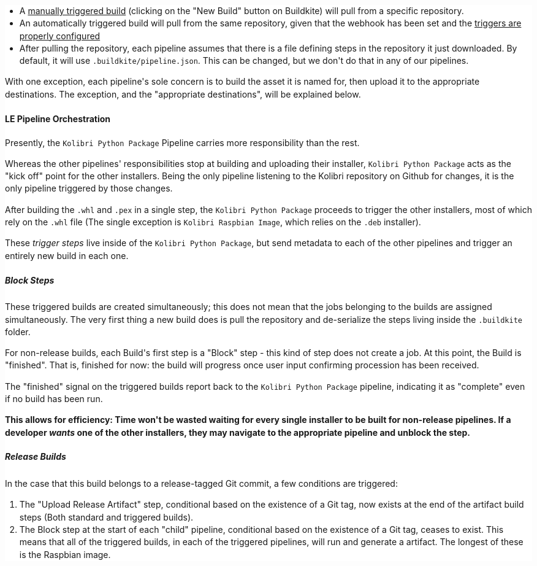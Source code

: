 - A [manually triggered build](https://buildkite.com/docs/tutorials/getting-started#create-your-first-build) (clicking on the "New Build" button on Buildkite) will pull from a specific repository.
- An automatically triggered build will pull from the same repository, given that the webhook has been set and the [triggers are properly configured](https://buildkite.com/docs/integrations/github#running-builds-on-pull-requests)
- After pulling the repository, each pipeline assumes that there is a file defining steps in the repository it just downloaded.
By default, it will use `.buildkite/pipeline.json`. This can be changed, but we don't do that in any of our pipelines.

With one exception, each pipeline's sole concern is to build the asset it is named for, then upload it to the appropriate destinations. The exception, and the "appropriate destinations", will be explained below.

#### LE Pipeline Orchestration

Presently, the `Kolibri Python Package` Pipeline carries more responsibility than the rest.

Whereas the other pipelines' responsibilities stop at building and uploading their installer, `Kolibri Python Package` acts as the "kick off" point for the other installers. Being the only pipeline listening to the Kolibri repository on Github for changes, it is the only pipeline triggered by those changes.

After building the `.whl` and `.pex` in a single step, the `Kolibri Python Package` proceeds to trigger the other installers, most of which rely on the `.whl` file (The single exception is `Kolibri Raspbian Image`, which relies on the `.deb` installer).

These *trigger steps* live inside of the `Kolibri Python Package`, but send metadata to each of the other pipelines and trigger an entirely new build in each one.

##### Block Steps

These triggered builds are created simultaneously; this does not mean that the jobs belonging to the builds are assigned simultaneously. The very first thing a new build does is pull the repository and de-serialize the steps living inside the `.buildkite` folder.

For non-release builds, each Build's first step is a "Block" step - this kind of step does not create a job. At this point, the Build is "finished". That is, finished for now: the build will progress once user input confirming procession has been received.

The "finished" signal on the triggered builds report back to the `Kolibri Python Package` pipeline, indicating it as "complete" even if no build has been run.

**This allows for efficiency: Time won't be wasted waiting for every single installer to be built for non-release pipelines. If a developer *wants* one of the other installers, they may navigate to the appropriate pipeline and unblock the step.**

##### Release Builds

In the case that this build belongs to a release-tagged Git commit, a few conditions are triggered:

1. The "Upload Release Artifact" step, conditional based on the existence of a Git tag, now exists at the end of the artifact build steps (Both standard and triggered builds).
2. The Block step at the start of each "child" pipeline, conditional based on the existence of a Git tag, ceases to exist. This means that all of the triggered builds, in each of the triggered pipelines, will run and generate a artifact. The longest of these is the Raspbian image.
